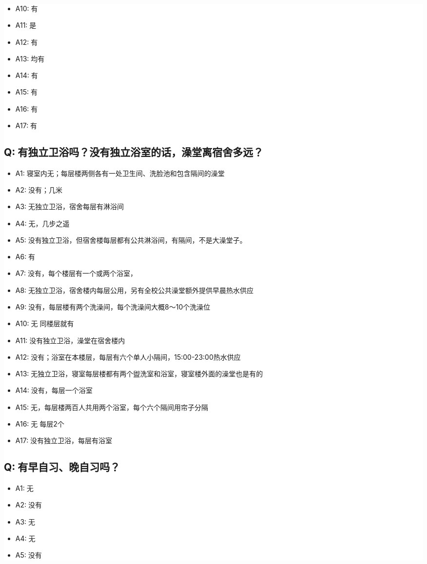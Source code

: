 - A10: 有

- A11: 是

- A12: 有

- A13: 均有

- A14: 有

- A15: 有

- A16: 有

- A17: 有

## Q: 有独立卫浴吗？没有独立浴室的话，澡堂离宿舍多远？

- A1: 寝室内无；每层楼两侧各有一处卫生间、洗脸池和包含隔间的澡堂

- A2: 没有；几米

- A3: 无独立卫浴，宿舍每层有淋浴间

- A4: 无，几步之遥

- A5: 没有独立卫浴，但宿舍楼每层都有公共淋浴间，有隔间，不是大澡堂子。

- A6: 有

- A7: 没有，每个楼层有一个或两个浴室，

- A8: 无独立卫浴，宿舍楼内每层公用，另有全校公共澡堂额外提供早晨热水供应

- A9: 没有，每层楼有两个洗澡间，每个洗澡间大概8～10个洗澡位

- A10: 无 同楼层就有

- A11: 没有独立卫浴，澡堂在宿舍楼内

- A12: 没有；浴室在本楼层，每层有六个单人小隔间，15:00-23:00热水供应

- A13: 无独立卫浴，寝室每层楼都有两个盥洗室和浴室，寝室楼外面的澡堂也是有的

- A14: 没有，每层一个浴室

- A15: 无，每层楼两百人共用两个浴室，每个六个隔间用帘子分隔

- A16: 无 每层2个

- A17: 没有独立卫浴，每层有浴室

## Q: 有早自习、晚自习吗？

- A1: 无

- A2: 没有

- A3: 无

- A4: 无

- A5: 没有
